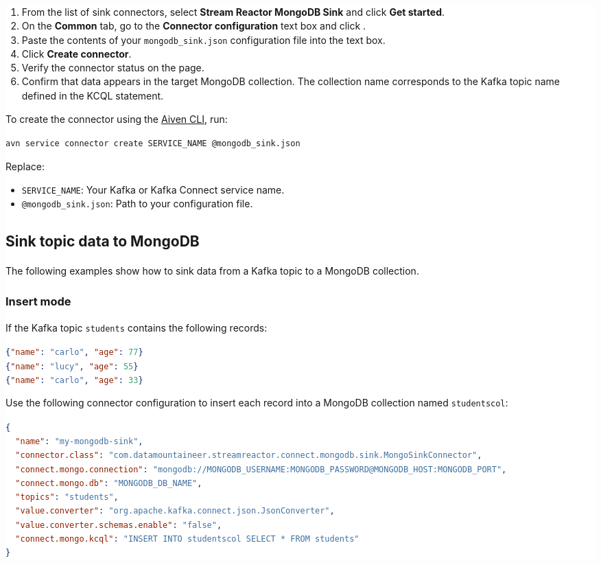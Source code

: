 1. From the list of sink connectors, select **Stream Reactor MongoDB Sink** and click **Get started**.
1. On the **Common** tab, go to the **Connector configuration** text box and click <ConsoleLabel name="edit"/>.
1. Paste the contents of your `mongodb_sink.json` configuration file into the text box.
1. Click **Create connector**.
1. Verify the connector status on the <ConsoleLabel name="Connectors"/> page.
1. Confirm that data appears in the target MongoDB collection.
   The collection name corresponds to the Kafka topic name defined in the KCQL statement.

</TabItem>
<TabItem value="cli" label="CLI">

To create the connector using the
[Aiven CLI](/docs/tools/cli/service/connector#avn_service_connector_create), run:

```bash
avn service connector create SERVICE_NAME @mongodb_sink.json
```

Replace:

- `SERVICE_NAME`: Your Kafka or Kafka Connect service name.
- `@mongodb_sink.json`: Path to your configuration file.

</TabItem>
</Tabs>

## Sink topic data to MongoDB

The following examples show how to sink data from a Kafka topic to a MongoDB collection.

### Insert mode

If the Kafka topic `students` contains the following records:

```json
{"name": "carlo", "age": 77}
{"name": "lucy", "age": 55}
{"name": "carlo", "age": 33}
```

Use the following connector configuration to insert each record into a MongoDB
collection named `studentscol`:

```json
{
  "name": "my-mongodb-sink",
  "connector.class": "com.datamountaineer.streamreactor.connect.mongodb.sink.MongoSinkConnector",
  "connect.mongo.connection": "mongodb://MONGODB_USERNAME:MONGODB_PASSWORD@MONGODB_HOST:MONGODB_PORT",
  "connect.mongo.db": "MONGODB_DB_NAME",
  "topics": "students",
  "value.converter": "org.apache.kafka.connect.json.JsonConverter",
  "value.converter.schemas.enable": "false",
  "connect.mongo.kcql": "INSERT INTO studentscol SELECT * FROM students"
}
```
